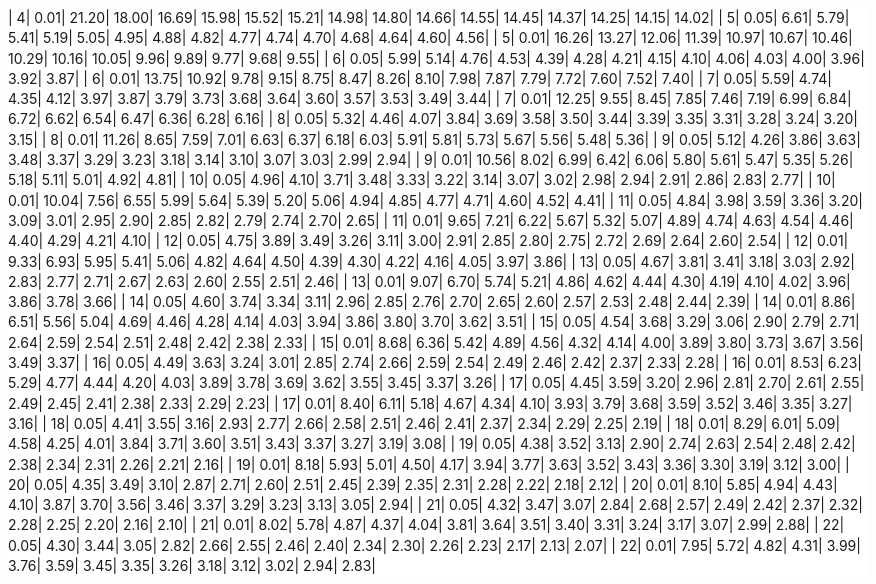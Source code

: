 |             4|  0.01| 21.20| 18.00| 16.69| 15.98| 15.52| 15.21| 14.98| 14.80| 14.66| 14.55| 14.45| 14.37| 14.25| 14.15| 14.02|
|             5|  0.05|  6.61|  5.79|  5.41|  5.19|  5.05|  4.95|  4.88|  4.82|  4.77|  4.74|  4.70|  4.68|  4.64|  4.60|  4.56|
|             5|  0.01| 16.26| 13.27| 12.06| 11.39| 10.97| 10.67| 10.46| 10.29| 10.16| 10.05|  9.96|  9.89|  9.77|  9.68|  9.55|
|             6|  0.05|  5.99|  5.14|  4.76|  4.53|  4.39|  4.28|  4.21|  4.15|  4.10|  4.06|  4.03|  4.00|  3.96|  3.92|  3.87|
|             6|  0.01| 13.75| 10.92|  9.78|  9.15|  8.75|  8.47|  8.26|  8.10|  7.98|  7.87|  7.79|  7.72|  7.60|  7.52|  7.40|
|             7|  0.05|  5.59|  4.74|  4.35|  4.12|  3.97|  3.87|  3.79|  3.73|  3.68|  3.64|  3.60|  3.57|  3.53|  3.49|  3.44|
|             7|  0.01| 12.25|  9.55|  8.45|  7.85|  7.46|  7.19|  6.99|  6.84|  6.72|  6.62|  6.54|  6.47|  6.36|  6.28|  6.16|
|             8|  0.05|  5.32|  4.46|  4.07|  3.84|  3.69|  3.58|  3.50|  3.44|  3.39|  3.35|  3.31|  3.28|  3.24|  3.20|  3.15|
|             8|  0.01| 11.26|  8.65|  7.59|  7.01|  6.63|  6.37|  6.18|  6.03|  5.91|  5.81|  5.73|  5.67|  5.56|  5.48|  5.36|
|             9|  0.05|  5.12|  4.26|  3.86|  3.63|  3.48|  3.37|  3.29|  3.23|  3.18|  3.14|  3.10|  3.07|  3.03|  2.99|  2.94|
|             9|  0.01| 10.56|  8.02|  6.99|  6.42|  6.06|  5.80|  5.61|  5.47|  5.35|  5.26|  5.18|  5.11|  5.01|  4.92|  4.81|
|            10|  0.05|  4.96|  4.10|  3.71|  3.48|  3.33|  3.22|  3.14|  3.07|  3.02|  2.98|  2.94|  2.91|  2.86|  2.83|  2.77|
|            10|  0.01| 10.04|  7.56|  6.55|  5.99|  5.64|  5.39|  5.20|  5.06|  4.94|  4.85|  4.77|  4.71|  4.60|  4.52|  4.41|
|            11|  0.05|  4.84|  3.98|  3.59|  3.36|  3.20|  3.09|  3.01|  2.95|  2.90|  2.85|  2.82|  2.79|  2.74|  2.70|  2.65|
|            11|  0.01|  9.65|  7.21|  6.22|  5.67|  5.32|  5.07|  4.89|  4.74|  4.63|  4.54|  4.46|  4.40|  4.29|  4.21|  4.10|
|            12|  0.05|  4.75|  3.89|  3.49|  3.26|  3.11|  3.00|  2.91|  2.85|  2.80|  2.75|  2.72|  2.69|  2.64|  2.60|  2.54|
|            12|  0.01|  9.33|  6.93|  5.95|  5.41|  5.06|  4.82|  4.64|  4.50|  4.39|  4.30|  4.22|  4.16|  4.05|  3.97|  3.86|
|            13|  0.05|  4.67|  3.81|  3.41|  3.18|  3.03|  2.92|  2.83|  2.77|  2.71|  2.67|  2.63|  2.60|  2.55|  2.51|  2.46|
|            13|  0.01|  9.07|  6.70|  5.74|  5.21|  4.86|  4.62|  4.44|  4.30|  4.19|  4.10|  4.02|  3.96|  3.86|  3.78|  3.66|
|            14|  0.05|  4.60|  3.74|  3.34|  3.11|  2.96|  2.85|  2.76|  2.70|  2.65|  2.60|  2.57|  2.53|  2.48|  2.44|  2.39|
|            14|  0.01|  8.86|  6.51|  5.56|  5.04|  4.69|  4.46|  4.28|  4.14|  4.03|  3.94|  3.86|  3.80|  3.70|  3.62|  3.51|
|            15|  0.05|  4.54|  3.68|  3.29|  3.06|  2.90|  2.79|  2.71|  2.64|  2.59|  2.54|  2.51|  2.48|  2.42|  2.38|  2.33|
|            15|  0.01|  8.68|  6.36|  5.42|  4.89|  4.56|  4.32|  4.14|  4.00|  3.89|  3.80|  3.73|  3.67|  3.56|  3.49|  3.37|
|            16|  0.05|  4.49|  3.63|  3.24|  3.01|  2.85|  2.74|  2.66|  2.59|  2.54|  2.49|  2.46|  2.42|  2.37|  2.33|  2.28|
|            16|  0.01|  8.53|  6.23|  5.29|  4.77|  4.44|  4.20|  4.03|  3.89|  3.78|  3.69|  3.62|  3.55|  3.45|  3.37|  3.26|
|            17|  0.05|  4.45|  3.59|  3.20|  2.96|  2.81|  2.70|  2.61|  2.55|  2.49|  2.45|  2.41|  2.38|  2.33|  2.29|  2.23|
|            17|  0.01|  8.40|  6.11|  5.18|  4.67|  4.34|  4.10|  3.93|  3.79|  3.68|  3.59|  3.52|  3.46|  3.35|  3.27|  3.16|
|            18|  0.05|  4.41|  3.55|  3.16|  2.93|  2.77|  2.66|  2.58|  2.51|  2.46|  2.41|  2.37|  2.34|  2.29|  2.25|  2.19|
|            18|  0.01|  8.29|  6.01|  5.09|  4.58|  4.25|  4.01|  3.84|  3.71|  3.60|  3.51|  3.43|  3.37|  3.27|  3.19|  3.08|
|            19|  0.05|  4.38|  3.52|  3.13|  2.90|  2.74|  2.63|  2.54|  2.48|  2.42|  2.38|  2.34|  2.31|  2.26|  2.21|  2.16|
|            19|  0.01|  8.18|  5.93|  5.01|  4.50|  4.17|  3.94|  3.77|  3.63|  3.52|  3.43|  3.36|  3.30|  3.19|  3.12|  3.00|
|            20|  0.05|  4.35|  3.49|  3.10|  2.87|  2.71|  2.60|  2.51|  2.45|  2.39|  2.35|  2.31|  2.28|  2.22|  2.18|  2.12|
|            20|  0.01|  8.10|  5.85|  4.94|  4.43|  4.10|  3.87|  3.70|  3.56|  3.46|  3.37|  3.29|  3.23|  3.13|  3.05|  2.94|
|            21|  0.05|  4.32|  3.47|  3.07|  2.84|  2.68|  2.57|  2.49|  2.42|  2.37|  2.32|  2.28|  2.25|  2.20|  2.16|  2.10|
|            21|  0.01|  8.02|  5.78|  4.87|  4.37|  4.04|  3.81|  3.64|  3.51|  3.40|  3.31|  3.24|  3.17|  3.07|  2.99|  2.88|
|            22|  0.05|  4.30|  3.44|  3.05|  2.82|  2.66|  2.55|  2.46|  2.40|  2.34|  2.30|  2.26|  2.23|  2.17|  2.13|  2.07|
|            22|  0.01|  7.95|  5.72|  4.82|  4.31|  3.99|  3.76|  3.59|  3.45|  3.35|  3.26|  3.18|  3.12|  3.02|  2.94|  2.83|